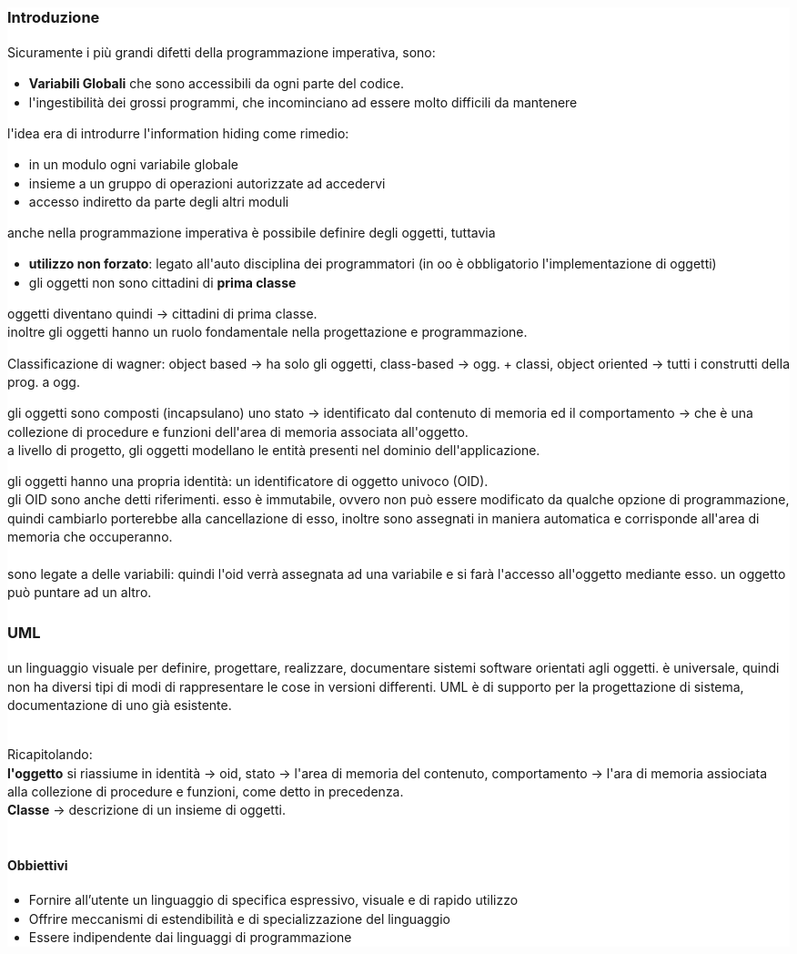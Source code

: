 ### Introduzione
Sicuramente i più grandi difetti della programmazione imperativa, sono:<br>
<ul>
    <li><b>Variabili Globali</b> che sono accessibili da ogni parte del codice.</li>
    <li>l'ingestibilità dei grossi programmi, che incominciano ad essere molto difficili da mantenere</li>
</ul>
l'idea era di introdurre l'information hiding come rimedio:<br>
<ul>
    <li>in un modulo ogni variabile globale</li>
    <li>insieme a un gruppo di operazioni autorizzate ad accedervi</li>
    <li>accesso indiretto da parte degli altri moduli</li>
</ul>

anche nella programmazione imperativa è possibile definire degli oggetti, tuttavia
<ul>
    <li><b>utilizzo non forzato</b>: legato all'auto disciplina dei programmatori (in oo è obbligatorio l'implementazione di oggetti)</li>
    <li>gli oggetti non sono cittadini di <b>prima classe</b></li>
</ul>

oggetti diventano quindi -> cittadini di prima classe.<br>
inoltre gli oggetti hanno un ruolo fondamentale nella progettazione e programmazione.<br>

Classificazione di wagner: object based -> ha solo gli oggetti, class-based -> ogg. + classi, object oriented -> tutti i construtti della prog. a ogg.

gli oggetti sono composti (incapsulano) uno stato -> identificato dal contenuto di memoria ed il comportamento -> che è una collezione di procedure e funzioni dell'area di memoria associata all'oggetto.<br>
a livello di progetto, gli oggetti modellano le entità presenti nel dominio dell'applicazione.<br>

gli oggetti hanno una propria identità: un identificatore di oggetto univoco (OID).<br>
gli OID sono anche detti riferimenti. esso è immutabile, ovvero non può essere modificato da qualche opzione di programmazione, quindi cambiarlo porterebbe alla cancellazione di esso, inoltre sono assegnati in maniera automatica e corrisponde all'area di memoria che occuperanno.<br><br>
sono legate a delle variabili: quindi l'oid verrà assegnata ad una variabile e si farà l'accesso all'oggetto mediante esso. un oggetto può puntare ad un altro.<br>

### UML
un linguaggio visuale per definire, progettare, realizzare, documentare sistemi software orientati agli oggetti. è universale, quindi non ha diversi tipi di modi di rappresentare le cose in versioni differenti.
UML è di supporto per la progettazione di sistema, documentazione di uno già esistente.<br><br>

Ricapitolando:<br> **l'oggetto** si riassiume in identità -> oid, stato -> l'area di memoria del contenuto, comportamento -> l'ara di memoria assiociata alla collezione di procedure e funzioni, come detto in precedenza.<br>
**Classe** -> descrizione di un insieme di oggetti.<br><br>

#### Obbiettivi
<ul>
<li>Fornire all’utente un linguaggio di specifica espressivo,
visuale e di rapido utilizzo</li>
<li>Offrire meccanismi di estendibilità e di specializzazione
del linguaggio</li>
<li>Essere indipendente dai linguaggi di programmazione</li>
</ul>

